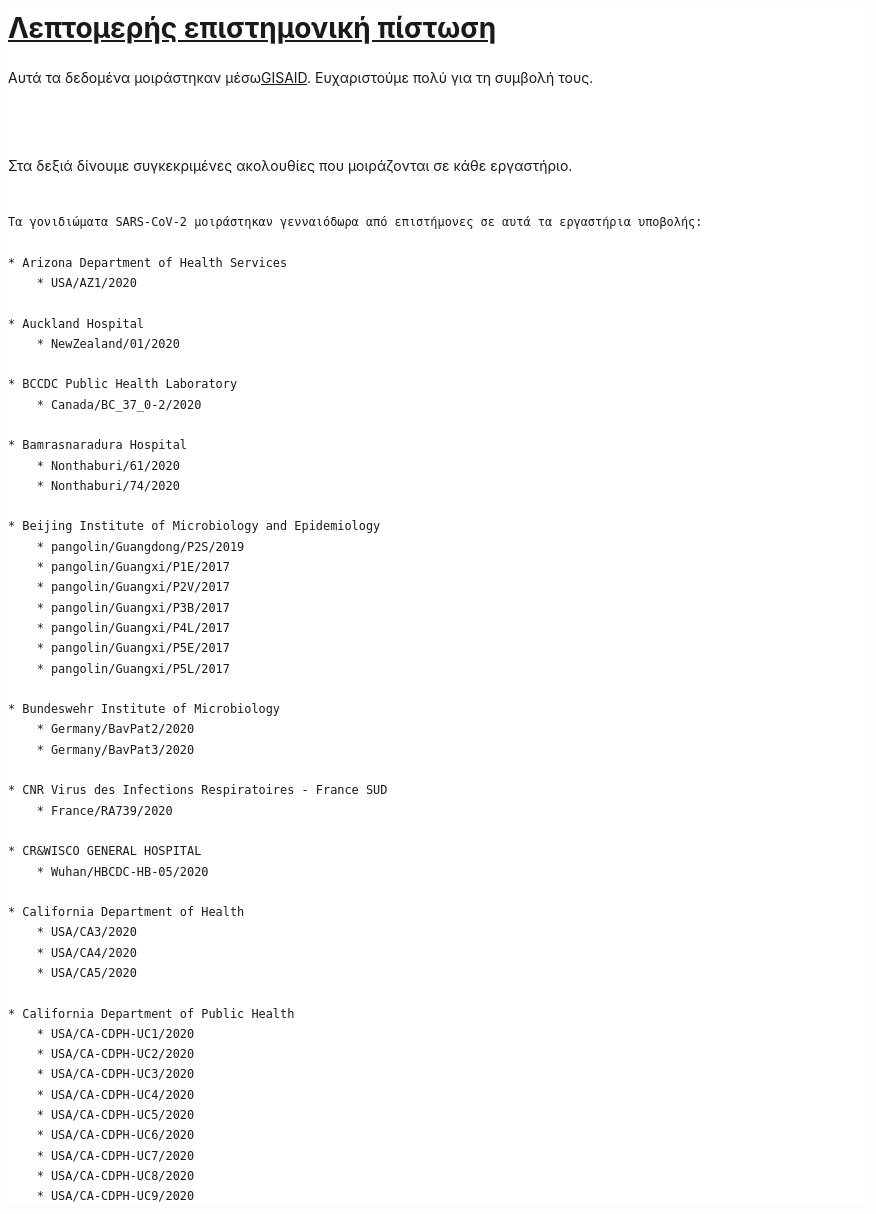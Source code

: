 



# [Λεπτομερής επιστημονική πίστωση](https://nextstrain.org/ncov/2020-03-05?d=map&c=author)

Αυτά τα δεδομένα μοιράστηκαν μέσω[GISAID](https://gisaid.org).
Ευχαριστούμε πολύ για τη συμβολή τους.

<br><br>

Στα δεξιά δίνουμε συγκεκριμένες ακολουθίες που μοιράζονται σε κάθε εργαστήριο.


```auspiceMainDisplayMarkdown

Τα γονιδιώματα SARS-CoV-2 μοιράστηκαν γενναιόδωρα από επιστήμονες σε αυτά τα εργαστήρια υποβολής:

* Arizona Department of Health Services
	* USA/AZ1/2020

* Auckland Hospital
	* NewZealand/01/2020

* BCCDC Public Health Laboratory
	* Canada/BC_37_0-2/2020

* Bamrasnaradura Hospital
	* Nonthaburi/61/2020
	* Nonthaburi/74/2020

* Beijing Institute of Microbiology and Epidemiology
	* pangolin/Guangdong/P2S/2019
	* pangolin/Guangxi/P1E/2017
	* pangolin/Guangxi/P2V/2017
	* pangolin/Guangxi/P3B/2017
	* pangolin/Guangxi/P4L/2017
	* pangolin/Guangxi/P5E/2017
	* pangolin/Guangxi/P5L/2017

* Bundeswehr Institute of Microbiology
	* Germany/BavPat2/2020
	* Germany/BavPat3/2020

* CNR Virus des Infections Respiratoires - France SUD
	* France/RA739/2020

* CR&WISCO GENERAL HOSPITAL
	* Wuhan/HBCDC-HB-05/2020

* California Department of Health
	* USA/CA3/2020
	* USA/CA4/2020
	* USA/CA5/2020

* California Department of Public Health
	* USA/CA-CDPH-UC1/2020
	* USA/CA-CDPH-UC2/2020
	* USA/CA-CDPH-UC3/2020
	* USA/CA-CDPH-UC4/2020
	* USA/CA-CDPH-UC5/2020
	* USA/CA-CDPH-UC6/2020
	* USA/CA-CDPH-UC7/2020
	* USA/CA-CDPH-UC8/2020
	* USA/CA-CDPH-UC9/2020
```